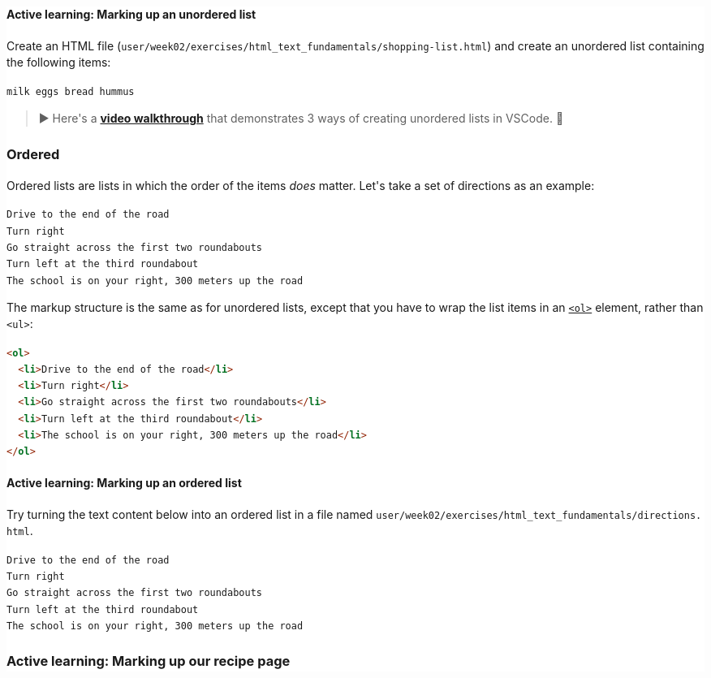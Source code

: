 #### Active learning: Marking up an unordered list

Create an HTML file (`user/week02/exercises/html_text_fundamentals/shopping-list.html`) and create an unordered list containing the following items:

```
milk eggs bread hummus
```

> ▶️ Here's a [**video walkthrough**](https://www.youtube.com/watch?v=5iva3_W0q2Y) that demonstrates 3 ways of creating unordered lists in VSCode. 🙂




### Ordered

Ordered lists are lists in which the order of the items _does_ matter. Let's take a set of directions as an example:

```plain
Drive to the end of the road
Turn right
Go straight across the first two roundabouts
Turn left at the third roundabout
The school is on your right, 300 meters up the road
```

The markup structure is the same as for unordered lists, except that you have to wrap the list items in an [`<ol>`](https://developer.mozilla.org/en-US/docs/Web/HTML/Element/ol) element, rather than `<ul>`:

```html
<ol>
  <li>Drive to the end of the road</li>
  <li>Turn right</li>
  <li>Go straight across the first two roundabouts</li>
  <li>Turn left at the third roundabout</li>
  <li>The school is on your right, 300 meters up the road</li>
</ol>
```

#### Active learning: Marking up an ordered list

Try turning the text content below into an ordered list in a file named `user/week02/exercises/html_text_fundamentals/directions.html`.

```
Drive to the end of the road
Turn right
Go straight across the first two roundabouts
Turn left at the third roundabout
The school is on your right, 300 meters up the road
```




### Active learning: Marking up our recipe page
